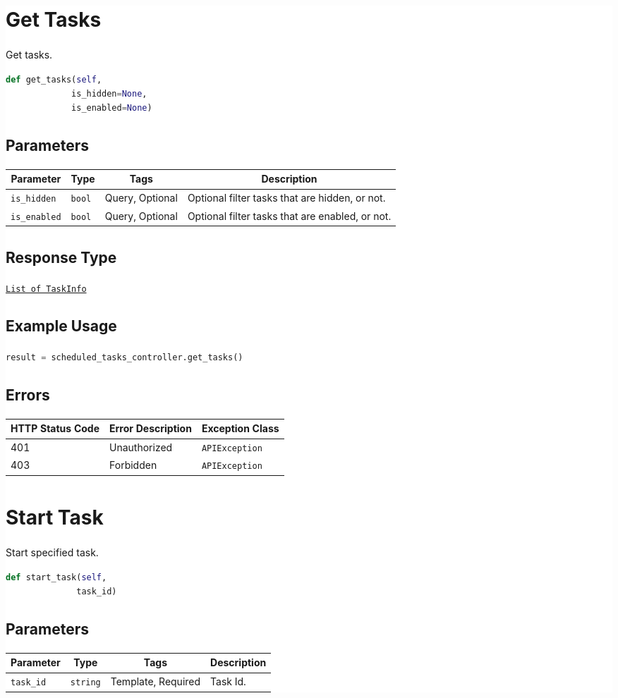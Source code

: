 
# Get Tasks

Get tasks.

```python
def get_tasks(self,
             is_hidden=None,
             is_enabled=None)
```

## Parameters

| Parameter | Type | Tags | Description |
|  --- | --- | --- | --- |
| `is_hidden` | `bool` | Query, Optional | Optional filter tasks that are hidden, or not. |
| `is_enabled` | `bool` | Query, Optional | Optional filter tasks that are enabled, or not. |

## Response Type

[`List of TaskInfo`](../../doc/models/task-info.md)

## Example Usage

```python
result = scheduled_tasks_controller.get_tasks()
```

## Errors

| HTTP Status Code | Error Description | Exception Class |
|  --- | --- | --- |
| 401 | Unauthorized | `APIException` |
| 403 | Forbidden | `APIException` |


# Start Task

Start specified task.

```python
def start_task(self,
              task_id)
```

## Parameters

| Parameter | Type | Tags | Description |
|  --- | --- | --- | --- |
| `task_id` | `string` | Template, Required | Task Id. |
